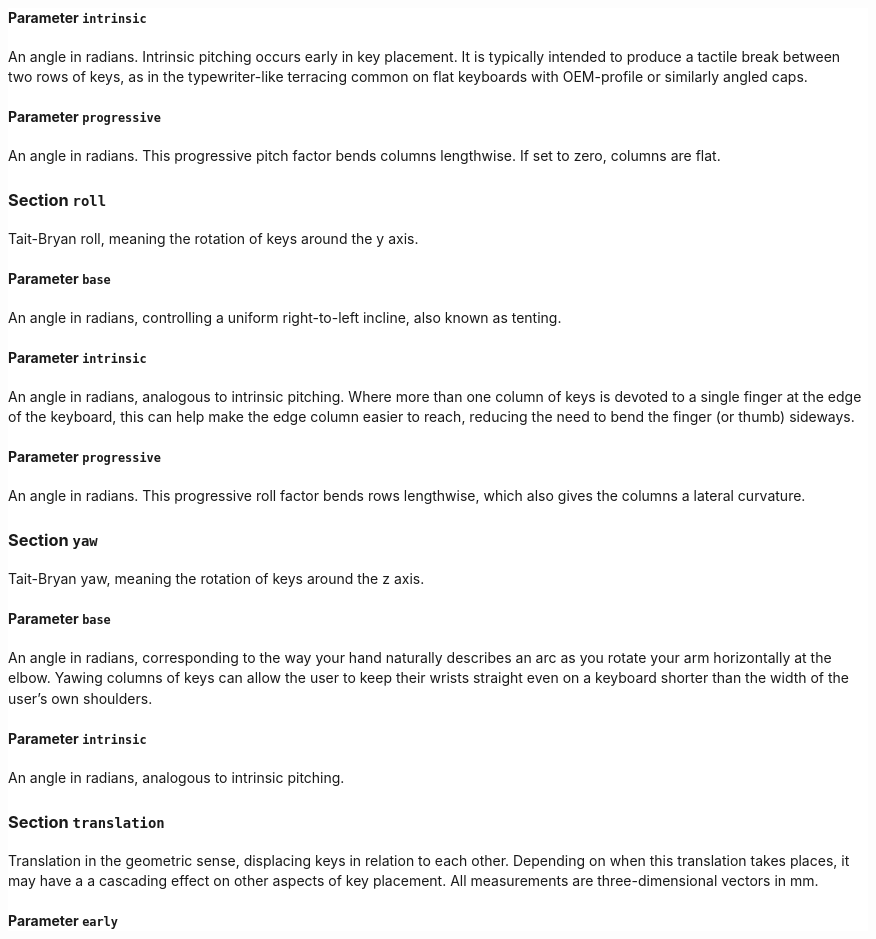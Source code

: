 #### Parameter <a id="layout-pitch-intrinsic">`intrinsic`</a>

An angle in radians. Intrinsic pitching occurs early in key placement. It is typically intended to produce a tactile break between two rows of keys, as in the typewriter-like terracing common on flat keyboards with OEM-profile or similarly angled caps.

#### Parameter <a id="layout-pitch-progressive">`progressive`</a>

An angle in radians. This progressive pitch factor bends columns lengthwise. If set to zero, columns are flat.

### Section <a id="layout-roll">`roll`</a>

Tait-Bryan roll, meaning the rotation of keys around the y axis.

#### Parameter <a id="layout-roll-base">`base`</a>

An angle in radians, controlling a uniform right-to-left incline, also known as tenting.

#### Parameter <a id="layout-roll-intrinsic">`intrinsic`</a>

An angle in radians, analogous to intrinsic pitching. Where more than one column of keys is devoted to a single finger at the edge of the keyboard, this can help make the edge column easier to reach, reducing the need to bend the finger (or thumb) sideways.

#### Parameter <a id="layout-roll-progressive">`progressive`</a>

An angle in radians. This progressive roll factor bends rows lengthwise, which also gives the columns a lateral curvature.

### Section <a id="layout-yaw">`yaw`</a>

Tait-Bryan yaw, meaning the rotation of keys around the z axis.

#### Parameter <a id="layout-yaw-base">`base`</a>

An angle in radians, corresponding to the way your hand naturally describes an arc as you rotate your arm horizontally at the elbow. Yawing columns of keys can allow the user to keep their wrists straight even on a keyboard shorter than the width of the user’s own shoulders.

#### Parameter <a id="layout-yaw-intrinsic">`intrinsic`</a>

An angle in radians, analogous to intrinsic pitching.

### Section <a id="layout-translation">`translation`</a>

Translation in the geometric sense, displacing keys in relation to each other. Depending on when this translation takes places, it may have a a cascading effect on other aspects of key placement. All measurements are three-dimensional vectors in mm.

#### Parameter <a id="layout-translation-early">`early`</a>
